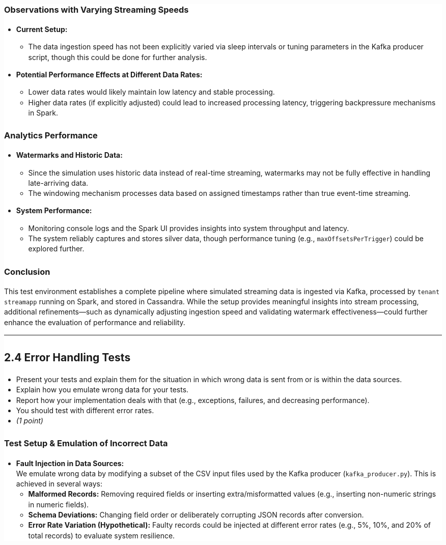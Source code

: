 ### Observations with Varying Streaming Speeds

- **Current Setup:**  
  - The data ingestion speed has not been explicitly varied via sleep intervals or tuning parameters in the Kafka producer script, though this could be done for further analysis.

- **Potential Performance Effects at Different Data Rates:**  
  - Lower data rates would likely maintain low latency and stable processing.
  - Higher data rates (if explicitly adjusted) could lead to increased processing latency, triggering backpressure mechanisms in Spark.

### Analytics Performance

- **Watermarks and Historic Data:**  
  - Since the simulation uses historic data instead of real-time streaming, watermarks may not be fully effective in handling late-arriving data.
  - The windowing mechanism processes data based on assigned timestamps rather than true event-time streaming.

- **System Performance:**  
  - Monitoring console logs and the Spark UI provides insights into system throughput and latency.
  - The system reliably captures and stores silver data, though performance tuning (e.g., `maxOffsetsPerTrigger`) could be explored further.

### Conclusion

This test environment establishes a complete pipeline where simulated streaming data is ingested via Kafka, processed by `tenantstreamapp` running on Spark, and stored in Cassandra. While the setup provides meaningful insights into stream processing, additional refinements—such as dynamically adjusting ingestion speed and validating watermark effectiveness—could further enhance the evaluation of performance and reliability.


---

## 2.4 Error Handling Tests  
- Present your tests and explain them for the situation in which wrong data is sent from or is within the data sources.  
- Explain how you emulate wrong data for your tests.  
- Report how your implementation deals with that (e.g., exceptions, failures, and decreasing performance).  
- You should test with different error rates.  
- *(1 point)*  

### Test Setup & Emulation of Incorrect Data

- **Fault Injection in Data Sources:**  
  We emulate wrong data by modifying a subset of the CSV input files used by the Kafka producer (`kafka_producer.py`). This is achieved in several ways:
  - **Malformed Records:** Removing required fields or inserting extra/misformatted values (e.g., inserting non-numeric strings in numeric fields).
  - **Schema Deviations:** Changing field order or deliberately corrupting JSON records after conversion.
  - **Error Rate Variation (Hypothetical):** Faulty records could be injected at different error rates (e.g., 5%, 10%, and 20% of total records) to evaluate system resilience.
